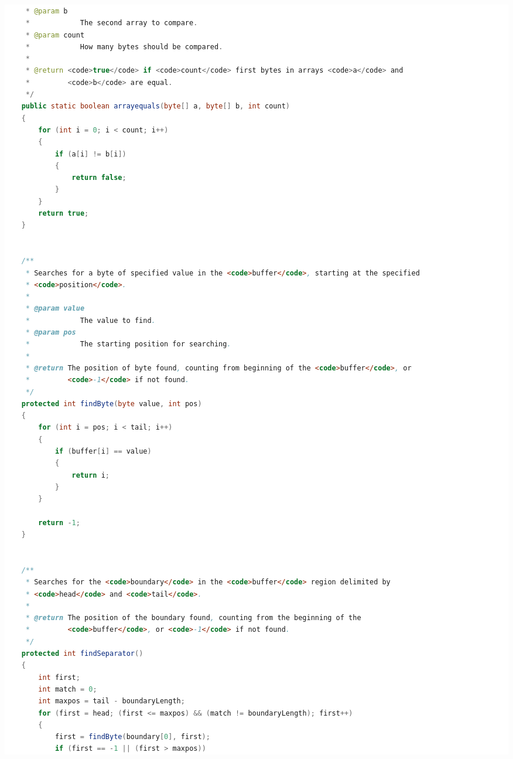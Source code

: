 ```java
	 * @param b
	 *            The second array to compare.
	 * @param count
	 *            How many bytes should be compared.
	 * 
	 * @return <code>true</code> if <code>count</code> first bytes in arrays <code>a</code> and
	 *         <code>b</code> are equal.
	 */
	public static boolean arrayequals(byte[] a, byte[] b, int count)
	{
		for (int i = 0; i < count; i++)
		{
			if (a[i] != b[i])
			{
				return false;
			}
		}
		return true;
	}


	/**
	 * Searches for a byte of specified value in the <code>buffer</code>, starting at the specified
	 * <code>position</code>.
	 * 
	 * @param value
	 *            The value to find.
	 * @param pos
	 *            The starting position for searching.
	 * 
	 * @return The position of byte found, counting from beginning of the <code>buffer</code>, or
	 *         <code>-1</code> if not found.
	 */
	protected int findByte(byte value, int pos)
	{
		for (int i = pos; i < tail; i++)
		{
			if (buffer[i] == value)
			{
				return i;
			}
		}

		return -1;
	}


	/**
	 * Searches for the <code>boundary</code> in the <code>buffer</code> region delimited by
	 * <code>head</code> and <code>tail</code>.
	 * 
	 * @return The position of the boundary found, counting from the beginning of the
	 *         <code>buffer</code>, or <code>-1</code> if not found.
	 */
	protected int findSeparator()
	{
		int first;
		int match = 0;
		int maxpos = tail - boundaryLength;
		for (first = head; (first <= maxpos) && (match != boundaryLength); first++)
		{
			first = findByte(boundary[0], first);
			if (first == -1 || (first > maxpos))
```